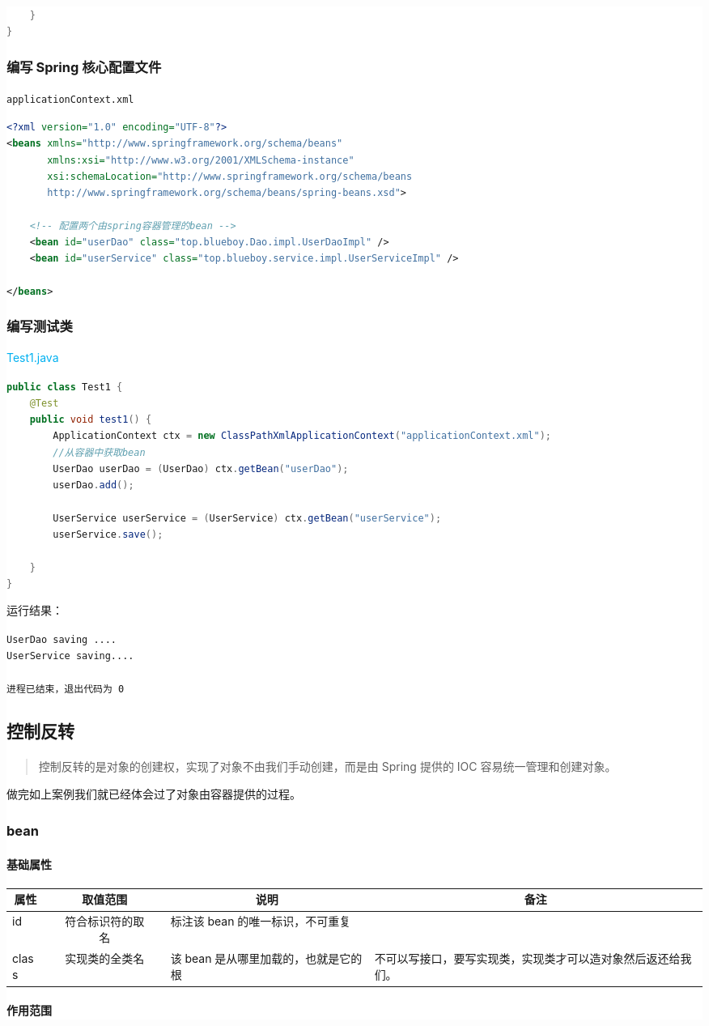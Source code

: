 ```java
    }
}
```
### 编写 Spring 核心配置文件
`applicationContext.xml`
```xml
<?xml version="1.0" encoding="UTF-8"?>
<beans xmlns="http://www.springframework.org/schema/beans"
       xmlns:xsi="http://www.w3.org/2001/XMLSchema-instance"
       xsi:schemaLocation="http://www.springframework.org/schema/beans 
       http://www.springframework.org/schema/beans/spring-beans.xsd">

	<!-- 配置两个由spring容器管理的bean -->
    <bean id="userDao" class="top.blueboy.Dao.impl.UserDaoImpl" />
    <bean id="userService" class="top.blueboy.service.impl.UserServiceImpl" />
    
</beans>
```
### 编写测试类
<font color="#00b0f0">Test1.java</font>
```java
public class Test1 {
    @Test
    public void test1() {
        ApplicationContext ctx = new ClassPathXmlApplicationContext("applicationContext.xml");
        //从容器中获取bean
        UserDao userDao = (UserDao) ctx.getBean("userDao");
        userDao.add();

        UserService userService = (UserService) ctx.getBean("userService");
        userService.save();

    }
}
```

运行结果：
```
UserDao saving ....
UserService saving....

进程已结束，退出代码为 0
```

## 控制反转
>控制反转的是对象的创建权，实现了对象不由我们手动创建，而是由 Spring 提供的 IOC 容易统一管理和创建对象。

做完如上案例我们就已经体会过了对象由容器提供的过程。

### bean
#### 基础属性
| 属性    |     |   取值范围   |     | 说明                    | 备注                             |
| ----- | :-: | :------: | --- | --------------------- | ------------------------------ |
| id    |     | 符合标识符的取名 |     | 标注该 bean 的唯一标识，不可重复   |                                |
| class |     | 实现类的全类名  |     | 该 bean 是从哪里加载的，也就是它的根 | 不可以写接口，要写实现类，实现类才可以造对象然后返还给我们。 |
#### 作用范围
